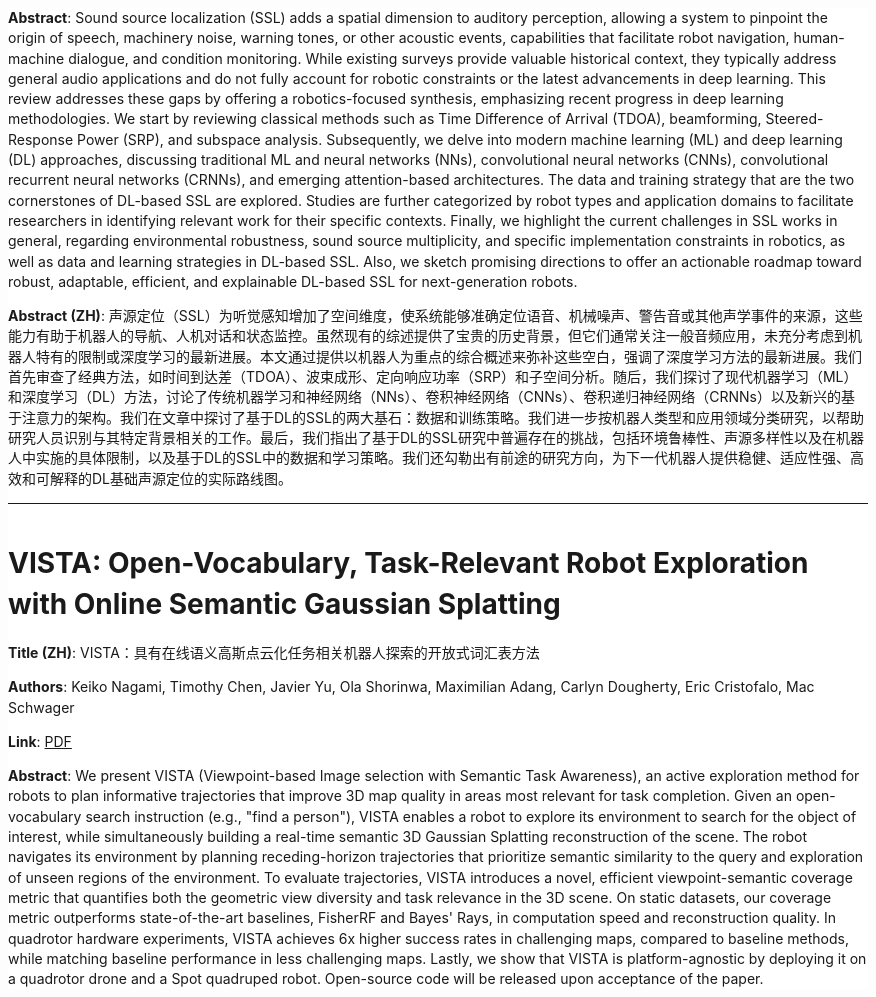 **Abstract**: Sound source localization (SSL) adds a spatial dimension to auditory perception, allowing a system to pinpoint the origin of speech, machinery noise, warning tones, or other acoustic events, capabilities that facilitate robot navigation, human-machine dialogue, and condition monitoring. While existing surveys provide valuable historical context, they typically address general audio applications and do not fully account for robotic constraints or the latest advancements in deep learning. This review addresses these gaps by offering a robotics-focused synthesis, emphasizing recent progress in deep learning methodologies. We start by reviewing classical methods such as Time Difference of Arrival (TDOA), beamforming, Steered-Response Power (SRP), and subspace analysis. Subsequently, we delve into modern machine learning (ML) and deep learning (DL) approaches, discussing traditional ML and neural networks (NNs), convolutional neural networks (CNNs), convolutional recurrent neural networks (CRNNs), and emerging attention-based architectures. The data and training strategy that are the two cornerstones of DL-based SSL are explored. Studies are further categorized by robot types and application domains to facilitate researchers in identifying relevant work for their specific contexts. Finally, we highlight the current challenges in SSL works in general, regarding environmental robustness, sound source multiplicity, and specific implementation constraints in robotics, as well as data and learning strategies in DL-based SSL. Also, we sketch promising directions to offer an actionable roadmap toward robust, adaptable, efficient, and explainable DL-based SSL for next-generation robots. 

**Abstract (ZH)**: 声源定位（SSL）为听觉感知增加了空间维度，使系统能够准确定位语音、机械噪声、警告音或其他声学事件的来源，这些能力有助于机器人的导航、人机对话和状态监控。虽然现有的综述提供了宝贵的历史背景，但它们通常关注一般音频应用，未充分考虑到机器人特有的限制或深度学习的最新进展。本文通过提供以机器人为重点的综合概述来弥补这些空白，强调了深度学习方法的最新进展。我们首先审查了经典方法，如时间到达差（TDOA）、波束成形、定向响应功率（SRP）和子空间分析。随后，我们探讨了现代机器学习（ML）和深度学习（DL）方法，讨论了传统机器学习和神经网络（NNs）、卷积神经网络（CNNs）、卷积递归神经网络（CRNNs）以及新兴的基于注意力的架构。我们在文章中探讨了基于DL的SSL的两大基石：数据和训练策略。我们进一步按机器人类型和应用领域分类研究，以帮助研究人员识别与其特定背景相关的工作。最后，我们指出了基于DL的SSL研究中普遍存在的挑战，包括环境鲁棒性、声源多样性以及在机器人中实施的具体限制，以及基于DL的SSL中的数据和学习策略。我们还勾勒出有前途的研究方向，为下一代机器人提供稳健、适应性强、高效和可解释的DL基础声源定位的实际路线图。 

---
# VISTA: Open-Vocabulary, Task-Relevant Robot Exploration with Online Semantic Gaussian Splatting 

**Title (ZH)**: VISTA：具有在线语义高斯点云化任务相关机器人探索的开放式词汇表方法 

**Authors**: Keiko Nagami, Timothy Chen, Javier Yu, Ola Shorinwa, Maximilian Adang, Carlyn Dougherty, Eric Cristofalo, Mac Schwager  

**Link**: [PDF](https://arxiv.org/pdf/2507.01125)  

**Abstract**: We present VISTA (Viewpoint-based Image selection with Semantic Task Awareness), an active exploration method for robots to plan informative trajectories that improve 3D map quality in areas most relevant for task completion. Given an open-vocabulary search instruction (e.g., "find a person"), VISTA enables a robot to explore its environment to search for the object of interest, while simultaneously building a real-time semantic 3D Gaussian Splatting reconstruction of the scene. The robot navigates its environment by planning receding-horizon trajectories that prioritize semantic similarity to the query and exploration of unseen regions of the environment. To evaluate trajectories, VISTA introduces a novel, efficient viewpoint-semantic coverage metric that quantifies both the geometric view diversity and task relevance in the 3D scene. On static datasets, our coverage metric outperforms state-of-the-art baselines, FisherRF and Bayes' Rays, in computation speed and reconstruction quality. In quadrotor hardware experiments, VISTA achieves 6x higher success rates in challenging maps, compared to baseline methods, while matching baseline performance in less challenging maps. Lastly, we show that VISTA is platform-agnostic by deploying it on a quadrotor drone and a Spot quadruped robot. Open-source code will be released upon acceptance of the paper. 
